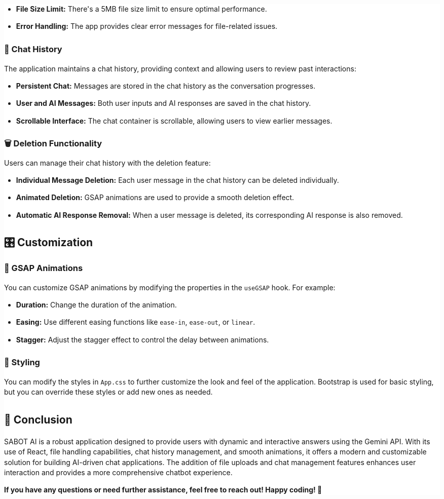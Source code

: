 - **File Size Limit:** There's a 5MB file size limit to ensure optimal performance.

- **Error Handling:** The app provides clear error messages for file-related issues.

### 💬 Chat History

The application maintains a chat history, providing context and allowing users to review past interactions:

- **Persistent Chat:** Messages are stored in the chat history as the conversation progresses.

- **User and AI Messages:** Both user inputs and AI responses are saved in the chat history.

- **Scrollable Interface:** The chat container is scrollable, allowing users to view earlier messages.

### 🗑️ Deletion Functionality

Users can manage their chat history with the deletion feature:

- **Individual Message Deletion:** Each user message in the chat history can be deleted individually.

- **Animated Deletion:** GSAP animations are used to provide a smooth deletion effect.

- **Automatic AI Response Removal:** When a user message is deleted, its corresponding AI response is also removed.

## 🎛️ Customization

### 🎨 GSAP Animations

You can customize GSAP animations by modifying the properties in the `useGSAP` hook. For example:

- **Duration:** Change the duration of the animation.

- **Easing:** Use different easing functions like `ease-in`, `ease-out`, or `linear`.

- **Stagger:** Adjust the stagger effect to control the delay between animations.

### 🎨 Styling

You can modify the styles in `App.css` to further customize the look and feel of the application. Bootstrap is used for basic styling, but you can override these styles or add new ones as needed.

## 🎉 Conclusion

SABOT AI is a robust application designed to provide users with dynamic and interactive answers using the Gemini API. With its use of React, file handling capabilities, chat history management, and smooth animations, it offers a modern and customizable solution for building AI-driven chat applications. The addition of file uploads and chat management features enhances user interaction and provides a more comprehensive chatbot experience.

**If you have any questions or need further assistance, feel free to reach out! Happy coding! 🚀**